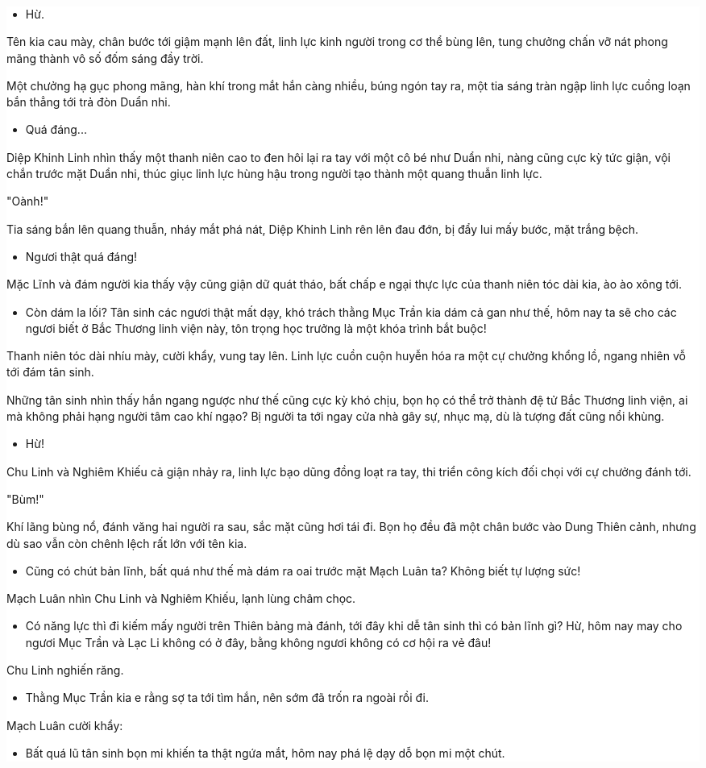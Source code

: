 - Hừ.

Tên kia cau mày, chân bước tới giậm mạnh lên đất, linh lực kinh người trong cơ thể bùng lên, tung chưởng chấn vỡ nát phong mãng thành vô số đốm sáng đầy trời.

Một chưởng hạ gục phong mãng, hàn khí trong mắt hắn càng nhiều, búng ngón tay ra, một tia sáng tràn ngập linh lực cuồng loạn bắn thẳng tới trả đòn Duẩn nhi.

- Quá đáng...

Diệp Khinh Linh nhìn thấy một thanh niên cao to đen hôi lại ra tay với một cô bé như Duẩn nhi, nàng cũng cực kỳ tức giận, vội chắn trước mặt Duẩn nhi, thúc giục linh lực hùng hậu trong người tạo thành một quang thuẫn linh lực.

"Oành!"

Tia sáng bắn lên quang thuẫn, nháy mắt phá nát, Diệp Khinh Linh rên lên đau đớn, bị đẩy lui mấy bước, mặt trắng bệch.

- Ngươi thật quá đáng!

Mặc Lĩnh và đám người kia thấy vậy cũng giận dữ quát tháo, bất chấp e ngại thực lực của thanh niên tóc dài kia, ào ào xông tới.

- Còn dám la lối? Tân sinh các ngươi thật mất dạy, khó trách thằng Mục Trần kia dám cả gan như thế, hôm nay ta sẽ cho các ngươi biết ở Bắc Thương linh viện này, tôn trọng học trưởng là một khóa trình bắt buộc!

Thanh niên tóc dài nhíu mày, cười khẩy, vung tay lên. Linh lực cuồn cuộn huyễn hóa ra một cự chưởng khổng lồ, ngang nhiên vỗ tới đám tân sinh.

Những tân sinh nhìn thấy hắn ngang ngược như thế cũng cực kỳ khó chịu, bọn họ có thể trở thành đệ tử Bắc Thương linh viện, ai mà không phải hạng người tâm cao khí ngạo? Bị người ta tới ngay cửa nhà gây sự, nhục mạ, dù là tượng đất cũng nổi khùng.

- Hừ!

Chu Linh và Nghiêm Khiếu cả giận nhảy ra, linh lực bạo dũng đồng loạt ra tay, thi triển công kích đối chọi với cự chưởng đánh tới.

"Bùm!"

Khí lãng bùng nổ, đánh văng hai người ra sau, sắc mặt cũng hơi tái đi. Bọn họ đều đã một chân bước vào Dung Thiên cảnh, nhưng dù sao vẫn còn chênh lệch rất lớn với tên kia.

- Cũng có chút bản lĩnh, bất quá như thế mà dám ra oai trước mặt Mạch Luân ta? Không biết tự lượng sức!

Mạch Luân nhìn Chu Linh và Nghiêm Khiếu, lạnh lùng châm chọc.

- Có năng lực thì đi kiếm mấy người trên Thiên bảng mà đánh, tới đây khi dễ tân sinh thì có bản lĩnh gì? Hừ, hôm nay may cho ngươi Mục Trần và Lạc Li không có ở đây, bằng không ngươi không có cơ hội ra vẻ đâu!

Chu Linh nghiến răng.

- Thằng Mục Trần kia e rằng sợ ta tới tìm hắn, nên sớm đã trốn ra ngoài rồi đi.

Mạch Luân cười khẩy:

- Bất quá lũ tân sinh bọn mi khiến ta thật ngứa mắt, hôm nay phá lệ dạy dỗ bọn mi một chút.
